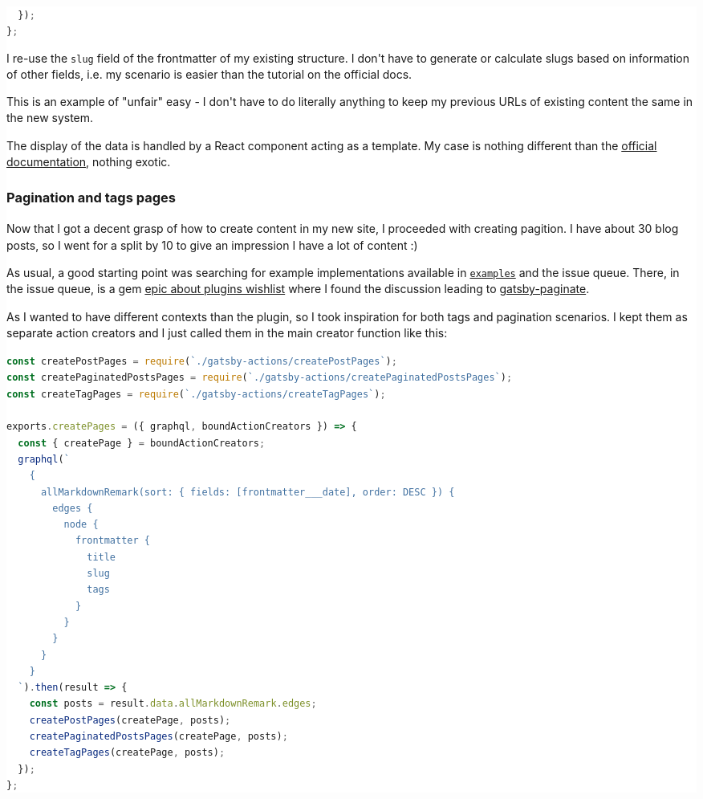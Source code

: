 ```javascript
  });
};
```

I re-use the `slug` field of the frontmatter of my existing structure. I don't have to generate or calculate slugs based on information of other fields, i.e. my scenario is easier than the tutorial on the official docs.

This is an example of "unfair" easy - I don't have to do literally anything to keep my previous URLs of existing content the same in the new system.

The display of the data is handled by a React component acting as a template. My case is nothing different than the [official documentation](https://www.gatsbyjs.org/docs/building-with-components/#page-template-components), nothing exotic.

### Pagination and tags pages

Now that I got a decent grasp of how to create content in my new site, I proceeded with creating pagition. I have about 30 blog posts, so I went for a split by 10 to give an impression I have a lot of content :)

As usual, a good starting point was searching for example implementations available in [`examples`](https://github.com/gatsbyjs/gatsby/tree/master/examples/) and the issue queue. There, in the issue queue, is a gem [epic about plugins wishlist](https://github.com/gatsbyjs/gatsby/issues/1199) where I found the discussion leading to [gatsby-paginate](https://github.com/pixelstew/gatsby-paginate).

As I wanted to have different contexts than the plugin, so I took inspiration for both tags and pagination scenarios. I kept them as separate action creators and I just called them in the main creator function like this:

```javascript
const createPostPages = require(`./gatsby-actions/createPostPages`);
const createPaginatedPostsPages = require(`./gatsby-actions/createPaginatedPostsPages`);
const createTagPages = require(`./gatsby-actions/createTagPages`);

exports.createPages = ({ graphql, boundActionCreators }) => {
  const { createPage } = boundActionCreators;
  graphql(`
    {
      allMarkdownRemark(sort: { fields: [frontmatter___date], order: DESC }) {
        edges {
          node {
            frontmatter {
              title
              slug
              tags
            }
          }
        }
      }
    }
  `).then(result => {
    const posts = result.data.allMarkdownRemark.edges;
    createPostPages(createPage, posts);
    createPaginatedPostsPages(createPage, posts);
    createTagPages(createPage, posts);
  });
};
```
